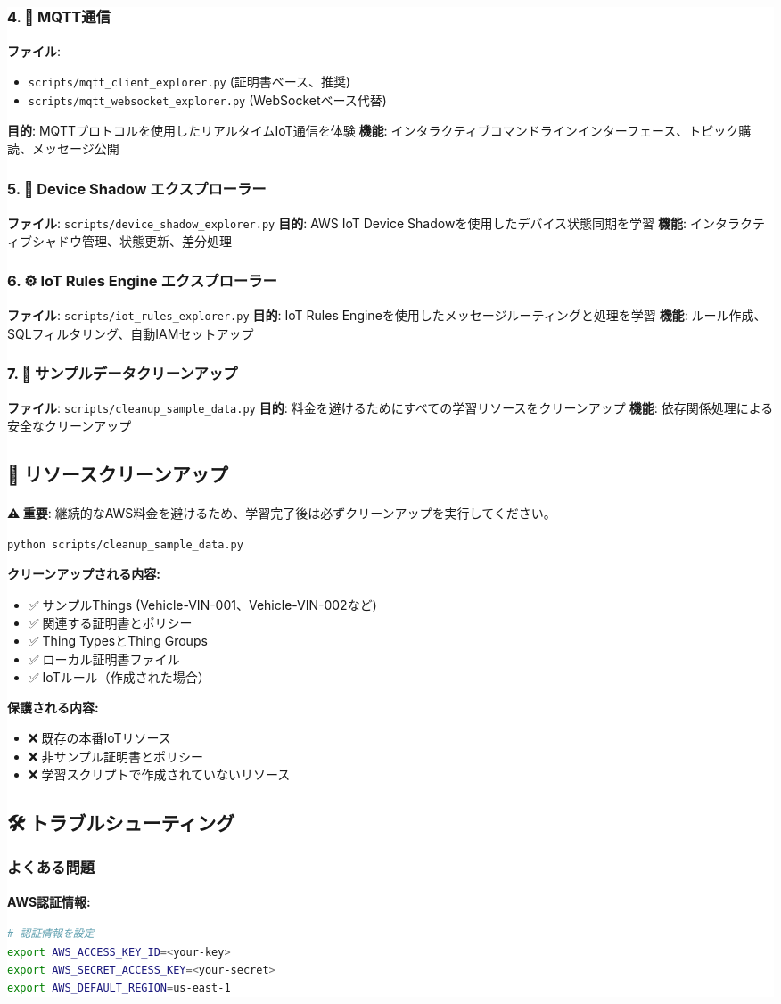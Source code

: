 ### 4. 📡 MQTT通信
**ファイル**: 
- `scripts/mqtt_client_explorer.py` (証明書ベース、推奨)
- `scripts/mqtt_websocket_explorer.py` (WebSocketベース代替)

**目的**: MQTTプロトコルを使用したリアルタイムIoT通信を体験
**機能**: インタラクティブコマンドラインインターフェース、トピック購読、メッセージ公開

### 5. 🌟 Device Shadow エクスプローラー
**ファイル**: `scripts/device_shadow_explorer.py`
**目的**: AWS IoT Device Shadowを使用したデバイス状態同期を学習
**機能**: インタラクティブシャドウ管理、状態更新、差分処理

### 6. ⚙️ IoT Rules Engine エクスプローラー
**ファイル**: `scripts/iot_rules_explorer.py`
**目的**: IoT Rules Engineを使用したメッセージルーティングと処理を学習
**機能**: ルール作成、SQLフィルタリング、自動IAMセットアップ

### 7. 🧹 サンプルデータクリーンアップ
**ファイル**: `scripts/cleanup_sample_data.py`
**目的**: 料金を避けるためにすべての学習リソースをクリーンアップ
**機能**: 依存関係処理による安全なクリーンアップ

## 🧹 リソースクリーンアップ

**⚠️ 重要**: 継続的なAWS料金を避けるため、学習完了後は必ずクリーンアップを実行してください。

```bash
python scripts/cleanup_sample_data.py
```

**クリーンアップされる内容:**
- ✅ サンプルThings (Vehicle-VIN-001、Vehicle-VIN-002など)
- ✅ 関連する証明書とポリシー
- ✅ Thing TypesとThing Groups
- ✅ ローカル証明書ファイル
- ✅ IoTルール（作成された場合）

**保護される内容:**
- ❌ 既存の本番IoTリソース
- ❌ 非サンプル証明書とポリシー
- ❌ 学習スクリプトで作成されていないリソース

## 🛠️ トラブルシューティング

### よくある問題

**AWS認証情報:**
```bash
# 認証情報を設定
export AWS_ACCESS_KEY_ID=<your-key>
export AWS_SECRET_ACCESS_KEY=<your-secret>
export AWS_DEFAULT_REGION=us-east-1
```
